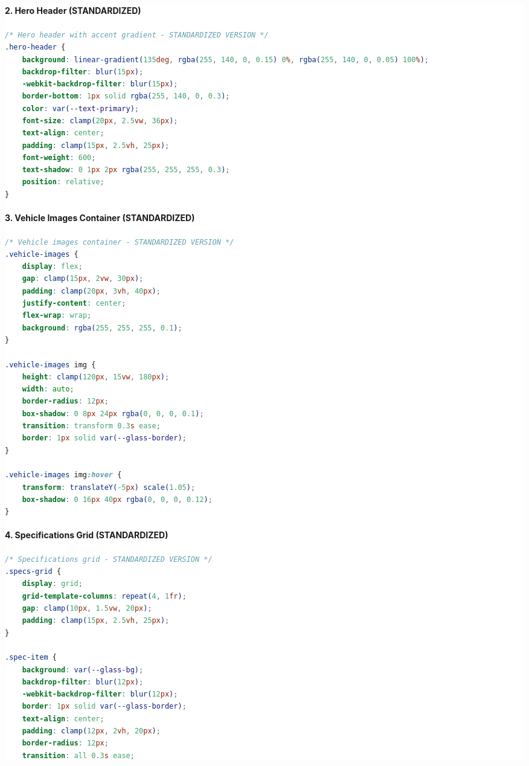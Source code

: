 
#### 2. Hero Header (STANDARDIZED)
```css
/* Hero header with accent gradient - STANDARDIZED VERSION */
.hero-header {
    background: linear-gradient(135deg, rgba(255, 140, 0, 0.15) 0%, rgba(255, 140, 0, 0.05) 100%);
    backdrop-filter: blur(15px);
    -webkit-backdrop-filter: blur(15px);
    border-bottom: 1px solid rgba(255, 140, 0, 0.3);
    color: var(--text-primary);
    font-size: clamp(20px, 2.5vw, 36px);
    text-align: center;
    padding: clamp(15px, 2.5vh, 25px);
    font-weight: 600;
    text-shadow: 0 1px 2px rgba(255, 255, 255, 0.3);
    position: relative;
}
```

#### 3. Vehicle Images Container (STANDARDIZED)
```css
/* Vehicle images container - STANDARDIZED VERSION */
.vehicle-images {
    display: flex;
    gap: clamp(15px, 2vw, 30px);
    padding: clamp(20px, 3vh, 40px);
    justify-content: center;
    flex-wrap: wrap;
    background: rgba(255, 255, 255, 0.1);
}

.vehicle-images img {
    height: clamp(120px, 15vw, 180px);
    width: auto;
    border-radius: 12px;
    box-shadow: 0 8px 24px rgba(0, 0, 0, 0.1);
    transition: transform 0.3s ease;
    border: 1px solid var(--glass-border);
}

.vehicle-images img:hover {
    transform: translateY(-5px) scale(1.05);
    box-shadow: 0 16px 40px rgba(0, 0, 0, 0.12);
}
```

#### 4. Specifications Grid (STANDARDIZED)
```css
/* Specifications grid - STANDARDIZED VERSION */
.specs-grid {
    display: grid;
    grid-template-columns: repeat(4, 1fr);
    gap: clamp(10px, 1.5vw, 20px);
    padding: clamp(15px, 2.5vh, 25px);
}

.spec-item {
    background: var(--glass-bg);
    backdrop-filter: blur(12px);
    -webkit-backdrop-filter: blur(12px);
    border: 1px solid var(--glass-border);
    text-align: center;
    padding: clamp(12px, 2vh, 20px);
    border-radius: 12px;
    transition: all 0.3s ease;
```